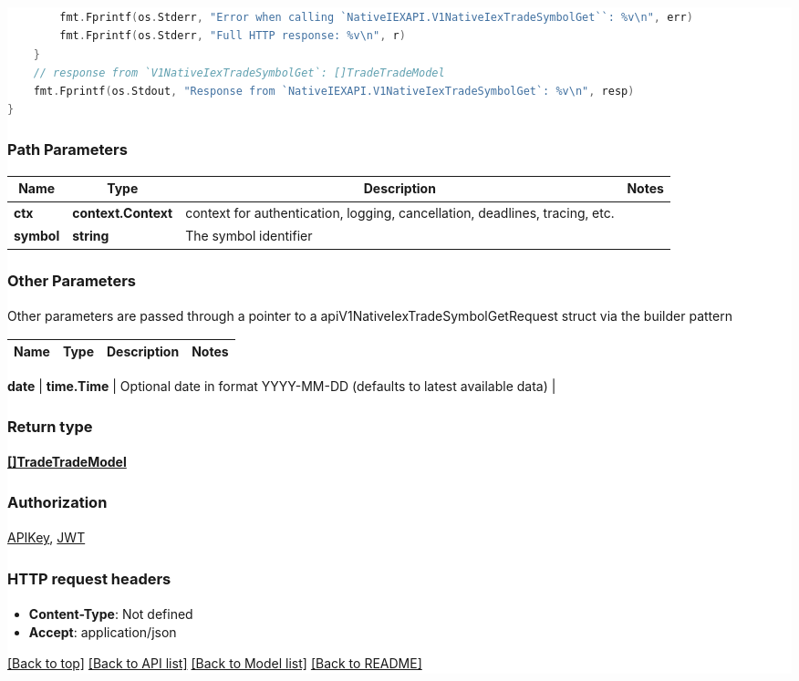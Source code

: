 ```go
		fmt.Fprintf(os.Stderr, "Error when calling `NativeIEXAPI.V1NativeIexTradeSymbolGet``: %v\n", err)
		fmt.Fprintf(os.Stderr, "Full HTTP response: %v\n", r)
	}
	// response from `V1NativeIexTradeSymbolGet`: []TradeTradeModel
	fmt.Fprintf(os.Stdout, "Response from `NativeIEXAPI.V1NativeIexTradeSymbolGet`: %v\n", resp)
}
```

### Path Parameters


Name | Type | Description  | Notes
------------- | ------------- | ------------- | -------------
**ctx** | **context.Context** | context for authentication, logging, cancellation, deadlines, tracing, etc.
**symbol** | **string** | The symbol identifier | 

### Other Parameters

Other parameters are passed through a pointer to a apiV1NativeIexTradeSymbolGetRequest struct via the builder pattern


Name | Type | Description  | Notes
------------- | ------------- | ------------- | -------------

 **date** | **time.Time** | Optional date in format YYYY-MM-DD (defaults to latest available data) | 

### Return type

[**[]TradeTradeModel**](TradeTradeModel.md)

### Authorization

[APIKey](../README.md#APIKey), [JWT](../README.md#JWT)

### HTTP request headers

- **Content-Type**: Not defined
- **Accept**: application/json

[[Back to top]](#) [[Back to API list]](../README.md#documentation-for-api-endpoints)
[[Back to Model list]](../README.md#documentation-for-models)
[[Back to README]](../README.md)

